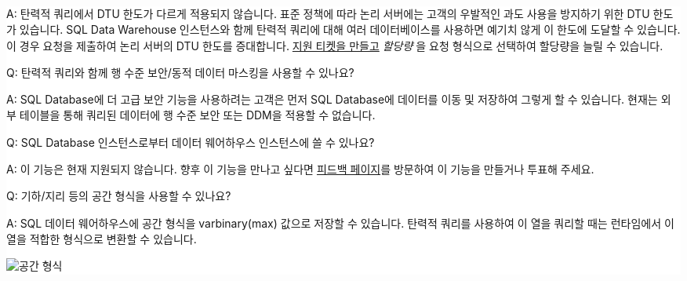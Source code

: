 A: 탄력적 쿼리에서 DTU 한도가 다르게 적용되지 않습니다. 표준 정책에 따라 논리 서버에는 고객의 우발적인 과도 사용을 방지하기 위한 DTU 한도가 있습니다. SQL Data Warehouse 인스턴스와 함께 탄력적 쿼리에 대해 여러 데이터베이스를 사용하면 예기치 않게 이 한도에 도달할 수 있습니다. 이 경우 요청을 제출하여 논리 서버의 DTU 한도를 증대합니다. [지원 티켓을 만들고](https://docs.microsoft.com/azure/sql-data-warehouse/sql-data-warehouse-get-started-create-support-ticket) *할당량* 을 요청 형식으로 선택하여 할당량을 늘릴 수 있습니다.

Q: 탄력적 쿼리와 함께 행 수준 보안/동적 데이터 마스킹을 사용할 수 있나요?

A: SQL Database에 더 고급 보안 기능을 사용하려는 고객은 먼저 SQL Database에 데이터를 이동 및 저장하여 그렇게 할 수 있습니다. 현재는 외부 테이블을 통해 쿼리된 데이터에 행 수준 보안 또는 DDM을 적용할 수 없습니다. 

Q: SQL Database 인스턴스로부터 데이터 웨어하우스 인스턴스에 쓸 수 있나요? 

A: 이 기능은 현재 지원되지 않습니다. 향후 이 기능을 만나고 싶다면 [피드백 페이지][Feedback page]를 방문하여 이 기능을 만들거나 투표해 주세요. 

Q: 기하/지리 등의 공간 형식을 사용할 수 있나요?

A: SQL 데이터 웨어하우스에 공간 형식을 varbinary(max) 값으로 저장할 수 있습니다.  탄력적 쿼리를 사용하여 이 열을 쿼리할 때는 런타임에서 이 열을 적합한 형식으로 변환할 수 있습니다.

![공간 형식](./media/sql-data-warehouse-elastic-query-with-sql-database/geometry-types.png)









[SQL Data Warehouse development overview]: ./sql-data-warehouse-overview-develop/
[Configure Elastic Query with SQL Data Warehouse]: ./tutorial-elastic-query-with-sql-datababase-and-sql-data-warehouse.md
[Feedback Page]: https://feedback.azure.com/forums/307516-sql-data-warehouse
[Azure SQL Database elastic query overview]: ../sql-database/sql-database-elastic-query-overview.md




